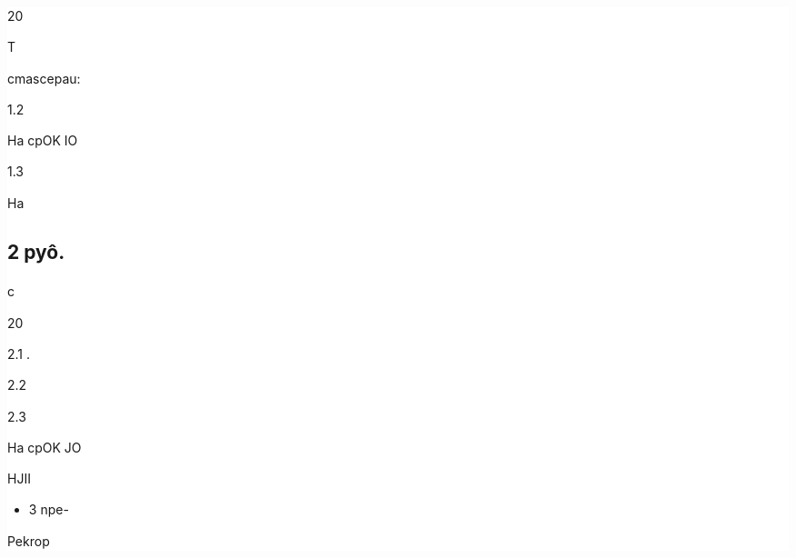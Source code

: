 20

T

cmascepau:

1.2

Ha cpOK IO

1.3

Ha

## 2 pyô.

c

20

2.1 .

2.2

2.3

Ha cpOK JO

HJII

- 3 npe-

Pekrop